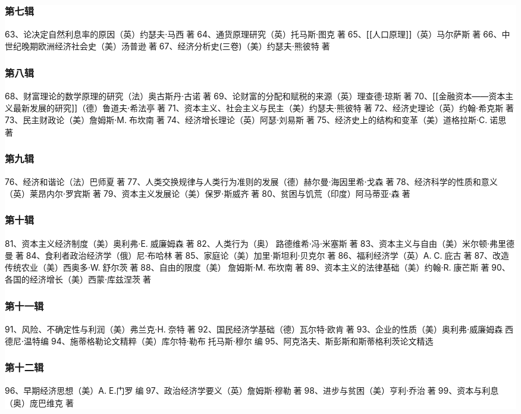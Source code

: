 ### 第七辑

63、论决定自然利息率的原因（英）约瑟夫·马西 著
64、通货原理研究（英）托马斯·图克 著
65、[[人口原理]]（英）马尔萨斯 著
66、中世纪晚期欧洲经济社会史（美）汤普逊 著
67、经济分析史(三卷)（美）约瑟夫·熊彼特 著

### 第八辑

68、财富理论的数学原理的研究（法）奥古斯丹·古诺 著
69、论财富的分配和赋税的来源（英）理查德·琼斯 著
70、[[金融资本——资本主义最新发展的研究]]（德）鲁道夫·希法亭 著
71、资本主义、社会主义与民主（美）约瑟夫·熊彼特 著
72、经济史理论（英）约翰·希克斯 著
73、民主财政论（美）詹姆斯·M. 布坎南 著
74、经济增长理论（英）阿瑟·刘易斯 著
75、经济史上的结构和变革（美）道格拉斯·C. 诺思 著

### 第九辑

76、经济和谐论（法）巴师夏 著
77、人类交换规律与人类行为准则的发展（德）赫尔曼·海因里希·戈森 著
78、经济科学的性质和意义（英）莱昂内尔·罗宾斯 著
79、资本主义发展论（美）保罗·斯威齐 著
80、贫困与饥荒（印度）阿马蒂亚·森 著

### 第十辑

81、资本主义经济制度（美）奥利弗·E. 威廉姆森 著
82、人类行为（奥） 路德维希·冯·米塞斯 著
83、资本主义与自由（美）米尔顿·弗里德曼 著
84、食利者政治经济学（俄）尼·布哈林 著
85、家庭论（美）加里·斯坦利·贝克尔 著
86、福利经济学（英）A. C. 庇古 著
87、改造传统农业（美）西奥多·W. 舒尔茨 著
88、自由的限度（美） 詹姆斯·M. 布坎南 著
89、资本主义的法律基础（美）约翰·R. 康芒斯 著
90、各国的经济增长（美）西蒙·库兹涅茨 著

### 第十一辑

91、风险、不确定性与利润（美）弗兰克·H. 奈特 著
92、国民经济学基础（德）瓦尔特·欧肯 著
93、企业的性质（美）奥利弗·威廉姆森 西德尼·温特编
94、施蒂格勒论文精粹（美）库尔特·勒布 托马斯·穆尔 编
95、阿克洛夫、斯彭斯和斯蒂格利茨论文精选

### 第十二辑

96、早期经济思想（美）A. E.门罗 编
97、政治经济学要义（英）詹姆斯·穆勒 著
98、进步与贫困（美）亨利·乔治 著
99、资本与利息（奥）庞巴维克 著
